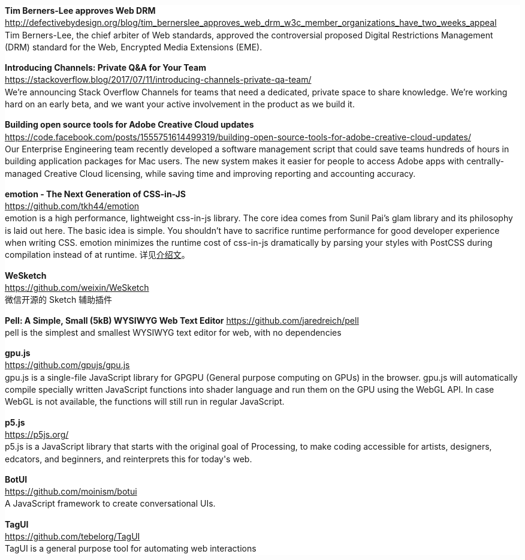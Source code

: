 **Tim Berners-Lee approves Web DRM**  
http://defectivebydesign.org/blog/tim_bernerslee_approves_web_drm_w3c_member_organizations_have_two_weeks_appeal  
Tim Berners-Lee, the chief arbiter of Web standards, approved the controversial proposed Digital Restrictions Management (DRM) standard for the Web, Encrypted Media Extensions (EME).

**Introducing Channels: Private Q&A for Your Team**  
https://stackoverflow.blog/2017/07/11/introducing-channels-private-qa-team/  
We’re announcing Stack Overflow Channels for teams that need a dedicated, private space to share knowledge. We’re working hard on an early beta, and we want your active involvement in the product as we build it. 

**Building open source tools for Adobe Creative Cloud updates**  
https://code.facebook.com/posts/1555751614499319/building-open-source-tools-for-adobe-creative-cloud-updates/  
Our Enterprise Engineering team recently developed a software management script that could save teams hundreds of hours in building application packages for Mac users. The new system makes it easier for people to access Adobe apps with centrally-managed Creative Cloud licensing, while saving time and improving reporting and accounting accuracy. 

**emotion - The Next Generation of CSS-in-JS**  
https://github.com/tkh44/emotion  
emotion is a high performance, lightweight css-in-js library. The core idea comes from Sunil Pai’s glam library and its philosophy is laid out here. The basic idea is simple. You shouldn’t have to sacrifice runtime performance for good developer experience when writing CSS. emotion minimizes the runtime cost of css-in-js dramatically by parsing your styles with PostCSS during compilation instead of at runtime. 详见[介绍文](https://medium.com/@tkh44/emotion-ad1c45c6d28b)。

**WeSketch**  
https://github.com/weixin/WeSketch  
微信开源的 Sketch 辅助插件

**Pell: A Simple, Small (5kB) WYSIWYG Web Text Editor**
https://github.com/jaredreich/pell  
pell is the simplest and smallest WYSIWYG text editor for web, with no dependencies

**gpu.js**  
https://github.com/gpujs/gpu.js  
gpu.js is a single-file JavaScript library for GPGPU (General purpose computing on GPUs) in the browser. gpu.js will automatically compile specially written JavaScript functions into shader language and run them on the GPU using the WebGL API. In case WebGL is not available, the functions will still run in regular JavaScript.

**p5.js**  
https://p5js.org/  
p5.js is a JavaScript library that starts with the original goal of Processing, to make coding accessible for artists, designers, edcators, and beginners, and reinterprets this for today's web.

**BotUI**  
https://github.com/moinism/botui  
A JavaScript framework to create conversational UIs.

**TagUI**  
https://github.com/tebelorg/TagUI  
TagUI is a general purpose tool for automating web interactions

